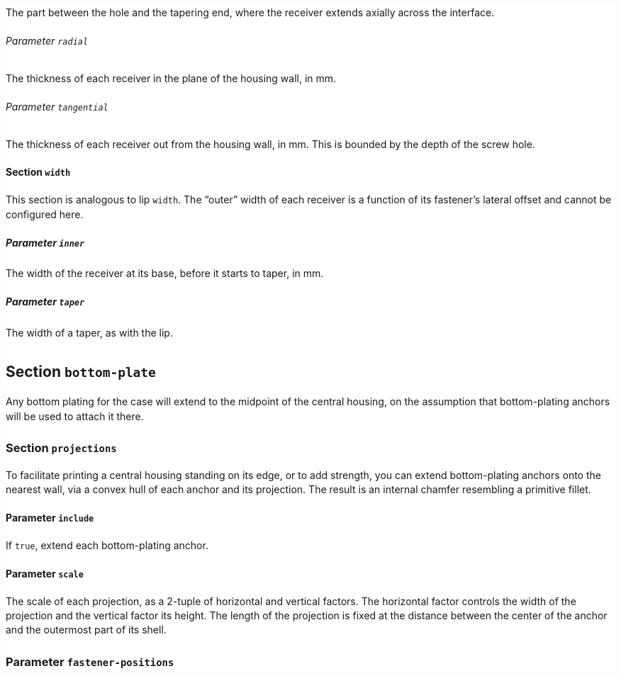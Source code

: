 The part between the hole and the tapering end, where the receiver extends axially across the interface.

###### Parameter <a id="adapter-receivers-thickness-bridge-radial">`radial`</a>

The thickness of each receiver in the plane of the housing wall, in mm.

###### Parameter <a id="adapter-receivers-thickness-bridge-tangential">`tangential`</a>

The thickness of each receiver out from the housing wall, in mm. This is bounded by the depth of the screw hole.

#### Section <a id="adapter-receivers-width">`width`</a>

This section is analogous to lip `width`. The “outer” width of each receiver is a function of its fastener’s lateral offset and cannot be configured here.

##### Parameter <a id="adapter-receivers-width-inner">`inner`</a>

The width of the receiver at its base, before it starts to taper, in mm.

##### Parameter <a id="adapter-receivers-width-taper">`taper`</a>

The width of a taper, as with the lip.

## Section <a id="bottom-plate">`bottom-plate`</a>

Any bottom plating for the case will extend to the midpoint of the central housing, on the assumption that bottom-plating anchors will be used to attach it there.

### Section <a id="bottom-plate-projections">`projections`</a>

To facilitate printing a central housing standing on its edge, or to add strength, you can extend bottom-plating anchors onto the nearest wall, via a convex hull of each anchor and its projection. The result is an internal chamfer resembling a primitive fillet.

#### Parameter <a id="bottom-plate-projections-include">`include`</a>

If `true`, extend each bottom-plating anchor.

#### Parameter <a id="bottom-plate-projections-scale">`scale`</a>

The scale of each projection, as a 2-tuple of horizontal and vertical factors. The horizontal factor controls the width of the projection and the vertical factor its height. The length of the projection is fixed at the distance between the center of the anchor and the outermost part of its shell.

### Parameter <a id="bottom-plate-fastener-positions">`fastener-positions`</a>
